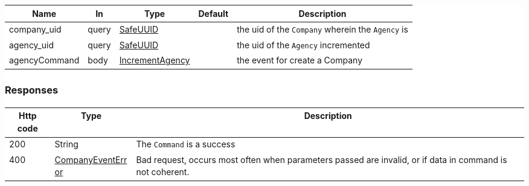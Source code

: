 Name            | In    | Type                                             | Default   | Description
--------------- | ------| -------------------------------------------------| ----------| -------------
company_uid     | query | [SafeUUID](#safeuuid)                            |           | the uid of the `Company` wherein the `Agency` is
agency_uid      | query | [SafeUUID](#safeuuid)                            |           | the uid of the `Agency` incremented
agencyCommand   | body  | [IncrementAgency](#incrementagency)              |           | the event for create a Company


### Responses

Http code | Type                                        | Description
----------| --------------------------------------------| ----------------------------
200       | String                                      | The `Command` is a success
400       | [CompanyEventError](#companyeventerror)     | Bad request, occurs most often when parameters passed are invalid, or if data in command is not coherent.

